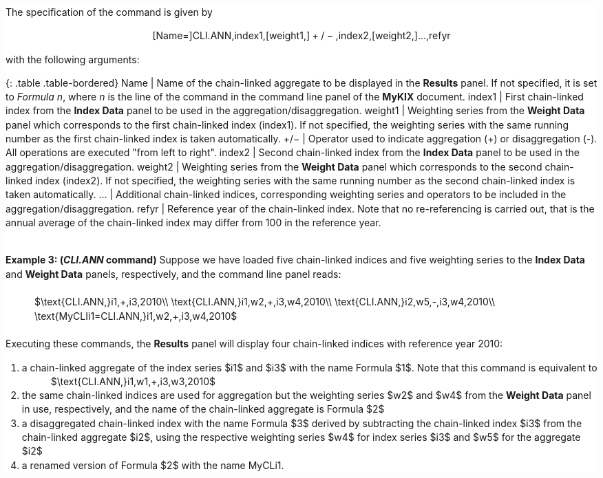 The specification of the command is given by

$$\text{[Name=]CLI.ANN,index1,[weight1,]}+\text{/}-\text{,index2,[weight2,]...,refyr}$$

with the following arguments:

{: .table .table-bordered}
$\text{Name}$ | Name of the chain-linked aggregate to be displayed in the **Results** panel. If not specified, it is set to *Formula* $n$, where $n$ is the line of the command in the command line panel of the **MyKIX** document. 
$\text{index1}$ | First chain-linked index from the **Index Data** panel to be used in the aggregation/disaggregation. 
$\text{weight1}$ | Weighting series from the **Weight Data** panel which corresponds to the first chain-linked index ($\text{index1}$). If not specified, the weighting series with the same running number as the first chain-linked index is taken automatically. 
$+\text{/}-$ | Operator used to indicate aggregation (+) or disaggregation (-). All operations are executed "from left to right". 
$\text{index2}$ | Second chain-linked index from the **Index Data** panel to be used in the aggregation/disaggregation. 
$\text{weight2}$ | Weighting series from the **Weight Data** panel which corresponds to the second chain-linked index ($\text{index2}$). If not specified, the weighting series with the same running number as the second chain-linked index is taken automatically. 
$\text{...}$ | Additional chain-linked indices, corresponding weighting series and operators to be included in the aggregation/disaggregation. 
$\text{refyr}$ | Reference year of the chain-linked index. Note that no re-referencing is carried out, that is the annual average of the chain-linked index may differ from $100$ in the reference year.

<br/>
<div class="bg-faded" id="ExampleCLIANN">
<b>Example 3: (<i>CLI.ANN</i> command)</b>
Suppose we have loaded five chain-linked indices and five weighting series to the <b>Index Data</b> and <b>Weight Data</b> panels, respectively, and the command line panel reads:
<br/><br/>
	<div style="margin-left:3em">
		$\text{CLI.ANN,}i1,+,i3,2010\\
		\text{CLI.ANN,}i1,w2,+,i3,w4,2010\\
		\text{CLI.ANN,}i2,w5,-,i3,w4,2010\\
		\text{MyCLIi1=CLI.ANN,}i1,w2,+,i3,w4,2010$
	</div>
<br/>
Executing these commands, the <b>Results</b> panel will display four chain-linked indices with reference year 2010:
<ol>
	<li>a chain-linked aggregate of the index series $i1$ and $i3$ with the name Formula $1$. Note that this command is equivalent to
	<div style="margin-left:3em">
		$\text{CLI.ANN,}i1,w1,+,i3,w3,2010$
	</div></li>
	<li>the same chain-linked indices are used for aggregation but the weighting series $w2$ and $w4$ from the <b>Weight Data</b> panel in use, respectively, and the name of the chain-linked aggregate is Formula $2$</li>
	<li>a disaggregated chain-linked index with the name Formula $3$ derived by subtracting the chain-linked index $i3$ from the chain-linked aggregate $i2$, using the respective weighting series $w4$ for index series $i3$ and $w5$ for the aggregate $i2$</li>
	<li>a renamed version of Formula $2$ with the name MyCLi1.</li>
</ol>
</div>
